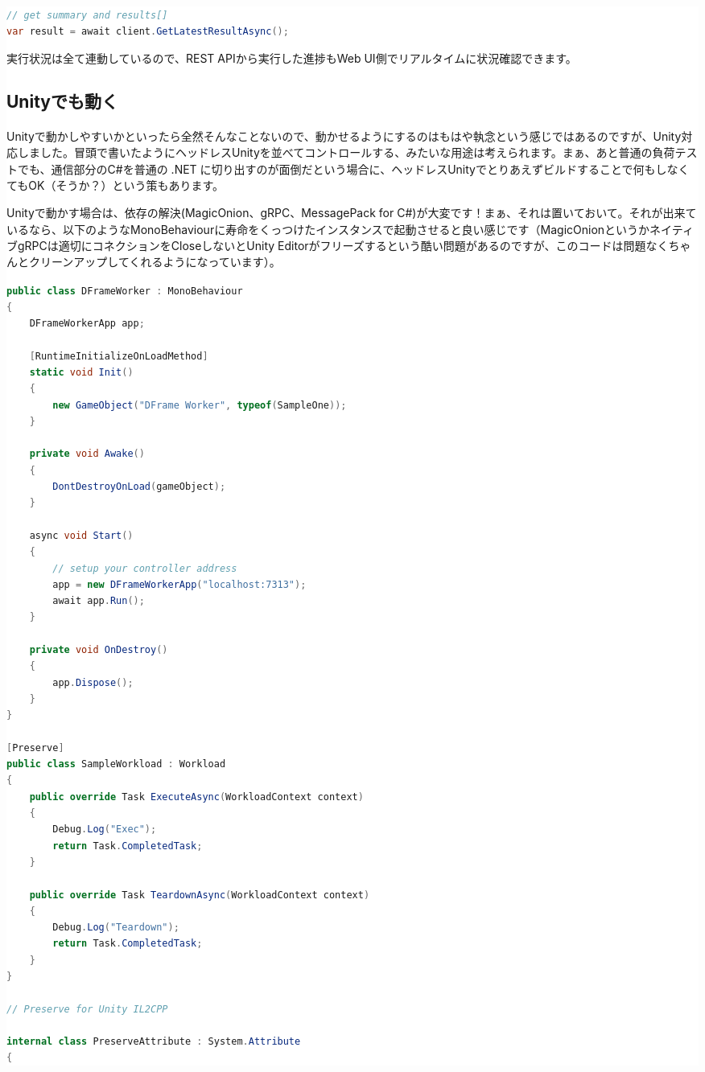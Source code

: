 ```csharp
// get summary and results[]
var result = await client.GetLatestResultAsync();
```

実行状況は全て連動しているので、REST APIから実行した進捗もWeb UI側でリアルタイムに状況確認できます。

Unityでも動く
---
Unityで動かしやすいかといったら全然そんなことないので、動かせるようにするのはもはや執念という感じではあるのですが、Unity対応しました。冒頭で書いたようにヘッドレスUnityを並べてコントロールする、みたいな用途は考えられます。まぁ、あと普通の負荷テストでも、通信部分のC#を普通の .NET に切り出すのが面倒だという場合に、ヘッドレスUnityでとりあえずビルドすることで何もしなくてもOK（そうか？）という策もあります。

Unityで動かす場合は、依存の解決(MagicOnion、gRPC、MessagePack for C#)が大変です！まぁ、それは置いておいて。それが出来ているなら、以下のようなMonoBehaviourに寿命をくっつけたインスタンスで起動させると良い感じです（MagicOnionというかネイティブgRPCは適切にコネクションをCloseしないとUnity Editorがフリーズするという酷い問題があるのですが、このコードは問題なくちゃんとクリーンアップしてくれるようになっています）。

```csharp
public class DFrameWorker : MonoBehaviour
{
    DFrameWorkerApp app;

    [RuntimeInitializeOnLoadMethod]
    static void Init()
    {
        new GameObject("DFrame Worker", typeof(SampleOne));
    }

    private void Awake()
    {
        DontDestroyOnLoad(gameObject);
    }

    async void Start()
    {
        // setup your controller address
        app = new DFrameWorkerApp("localhost:7313");
        await app.Run();
    }

    private void OnDestroy()
    {
        app.Dispose();
    }
}

[Preserve]
public class SampleWorkload : Workload
{
    public override Task ExecuteAsync(WorkloadContext context)
    {
        Debug.Log("Exec");
        return Task.CompletedTask;
    }

    public override Task TeardownAsync(WorkloadContext context)
    {
        Debug.Log("Teardown");
        return Task.CompletedTask;
    }
}

// Preserve for Unity IL2CPP

internal class PreserveAttribute : System.Attribute
{
```